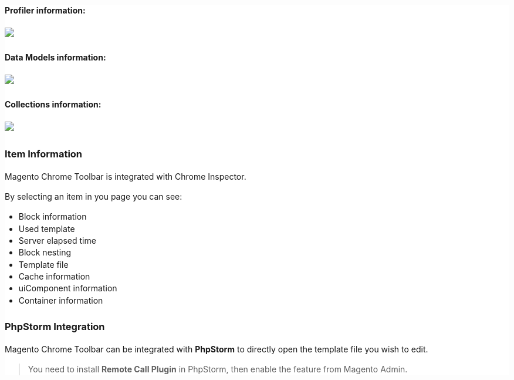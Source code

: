 #### Profiler information:
<img src="https://raw.githubusercontent.com/magespecialist/mage-chrome-toolbar/master/screenshots/5.png" width="480" />

#### Data Models information:
<img src="https://raw.githubusercontent.com/magespecialist/mage-chrome-toolbar/master/screenshots/6.png" width="480" />

#### Collections information:
<img src="https://raw.githubusercontent.com/magespecialist/mage-chrome-toolbar/master/screenshots/7.png" width="480" />

### Item Information
Magento Chrome Toolbar is integrated with Chrome Inspector.

By selecting an item in you page you can see:

* Block information
* Used template
* Server elapsed time
* Block nesting
* Template file
* Cache information
* uiComponent information
* Container information

### PhpStorm Integration
Magento Chrome Toolbar can be integrated with **PhpStorm** to directly open the template file you wish to edit.

> You need to install **Remote Call Plugin** in PhpStorm, then enable the feature from Magento Admin.


[1]: https://chrome.google.com/webstore/detail/magespecialist-devtools-f/odbnbnenehdodpnebgldhhmicbnlmapj?authuser=3
